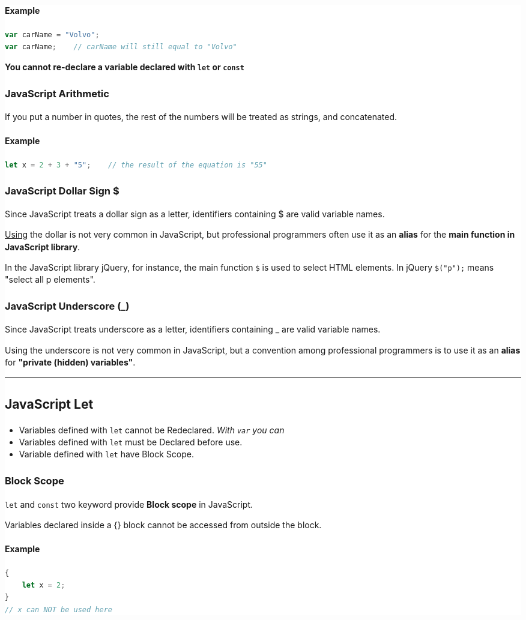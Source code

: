 #### Example
```JavaScript
var carName = "Volvo";
var carName;	// carName will still equal to "Volvo"
```

**You cannot re-declare a variable declared with `let` or `const`**

### JavaScript Arithmetic
If you put a number in quotes, the rest of the numbers will be treated as strings, and concatenated.

#### Example
```JavaScript
let x = 2 + 3 + "5";	// the result of the equation is "55"
```

### JavaScript Dollar Sign $
Since JavaScript treats a dollar sign as a letter, identifiers containing $ are valid variable names.

[Using](Using) the dollar is not very common in JavaScript, but professional programmers often use it as an **alias** for the **main function in JavaScript library**.

In the JavaScript library jQuery, for instance, the main function `$` is used to select HTML elements. In jQuery `$("p");` means "select all p elements". 

### JavaScript Underscore (_)
Since JavaScript treats underscore as a letter, identifiers containing _ are valid variable names.

Using the underscore is not very common in JavaScript, but a convention among professional programmers is to use it as an **alias** for **"private (hidden) variables"**.

---

## JavaScript Let
- Variables defined with `let` cannot be Redeclared.	*With `var` you can*
- Variables defined with `let` must be Declared before use.
- Variable defined with `let` have Block Scope.

### Block Scope
`let` and `const` two keyword provide **Block scope** in JavaScript.

Variables declared inside a {} block cannot be accessed from outside the block.

#### Example
```JavaScript
{
	let x = 2;
}
// x can NOT be used here
```
